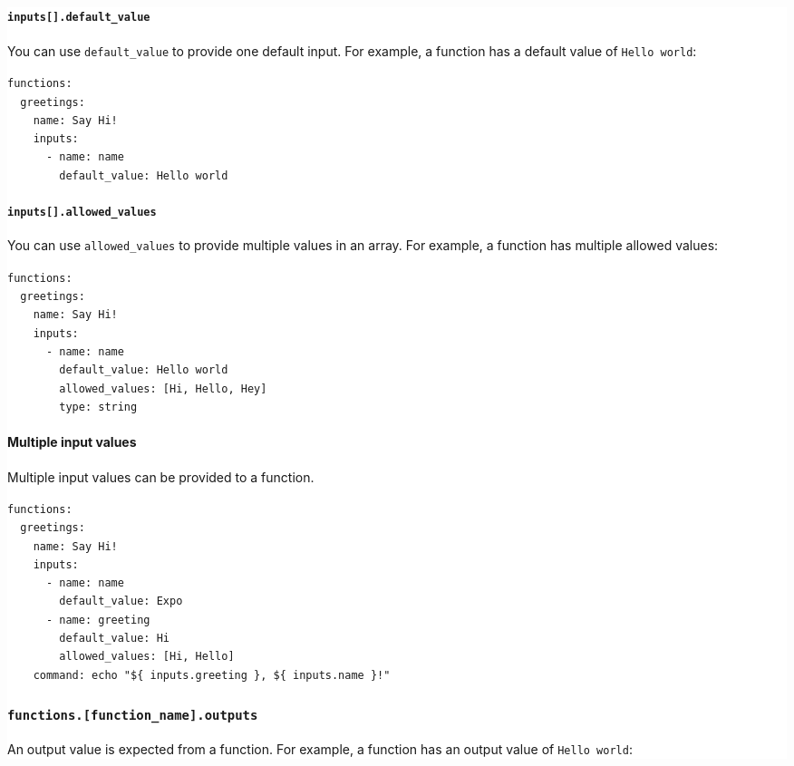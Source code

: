 #### `inputs[].default_value`

You can use `default_value` to provide one default input. For example, a function has a default value of `Hello world`:

```
functions:
  greetings:
    name: Say Hi!
    inputs:
      - name: name
        default_value: Hello world

```

#### `inputs[].allowed_values`

You can use `allowed_values` to provide multiple values in an array. For example, a function has multiple allowed values:

```
functions:
  greetings:
    name: Say Hi!
    inputs:
      - name: name
        default_value: Hello world
        allowed_values: [Hi, Hello, Hey]
        type: string

```

#### Multiple input values

Multiple input values can be provided to a function.

```
functions:
  greetings:
    name: Say Hi!
    inputs:
      - name: name
        default_value: Expo
      - name: greeting
        default_value: Hi
        allowed_values: [Hi, Hello]
    command: echo "${ inputs.greeting }, ${ inputs.name }!"

```

### `functions.[function_name].outputs`

An output value is expected from a function. For example, a function has an output value of `Hello world`:
